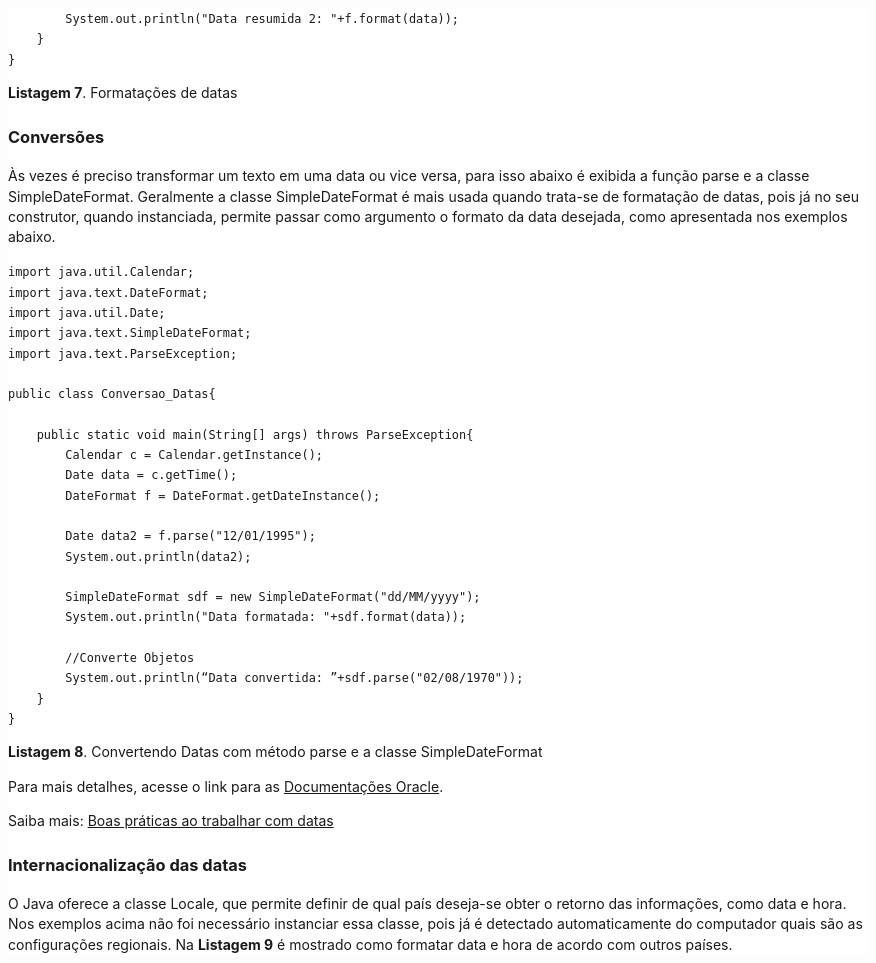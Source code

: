 ```
		System.out.println("Data resumida 2: "+f.format(data));
	}
}
```

**Listagem 7**. Formatações de datas

### Conversões

Às vezes é preciso transformar um texto em uma data ou vice versa, para isso abaixo é exibida a função parse e a classe SimpleDateFormat. Geralmente a classe SimpleDateFormat é mais usada quando trata-se de formatação de datas, pois já no seu construtor, quando instanciada, permite passar como argumento o formato da data desejada, como apresentada nos exemplos abaixo.

```
import java.util.Calendar;
import java.text.DateFormat;
import java.util.Date;
import java.text.SimpleDateFormat;
import java.text.ParseException;

public class Conversao_Datas{

	public static void main(String[] args) throws ParseException{
		Calendar c = Calendar.getInstance();
		Date data = c.getTime();
		DateFormat f = DateFormat.getDateInstance();

		Date data2 = f.parse("12/01/1995");
		System.out.println(data2);

		SimpleDateFormat sdf = new SimpleDateFormat("dd/MM/yyyy");
		System.out.println("Data formatada: "+sdf.format(data));

		//Converte Objetos
		System.out.println(“Data convertida: ”+sdf.parse("02/08/1970"));
	}
}
```

**Listagem 8**. Convertendo Datas com método parse e a classe SimpleDateFormat

Para mais detalhes, acesse o link para as [Documentações Oracle](https://docs.oracle.com/javase/6/docs/api/java/text/SimpleDateFormat.html).

Saiba mais: [Boas práticas ao trabalhar com datas](https://www.devmedia.com.br/otimizando-a-performance-da-aplicacao-ao-trabalhar-com-datas-em-java/26489)

### Internacionalização das datas

O Java oferece a classe Locale, que permite definir de qual país deseja-se obter o retorno das informações, como data e hora. Nos exemplos acima não foi necessário instanciar essa classe, pois já é detectado automaticamente do computador quais são as configurações regionais. Na **Listagem 9** é mostrado como formatar data e hora de acordo com outros países.
